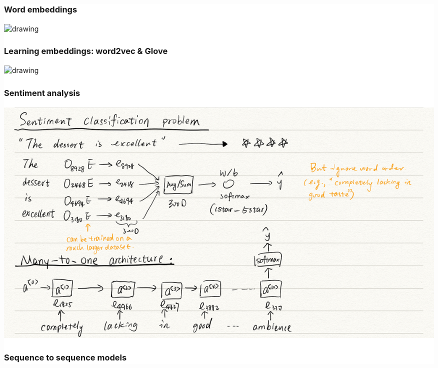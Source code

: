 ### Word embeddings <a name="emb"></a>
<img src="dlnotes/course5/c5_07_wordembed.png" alt="drawing" width="1000"/>

### Learning embeddings: word2vec & Glove <a name="emb2"></a>
<img src="dlnotes/course5/c5_08_learnembed.png" alt="drawing" width="1000"/>

### Sentiment analysis <a name="sent"></a>
<img src="dlnotes/course5/c5_09_sentiment.png" alt="drawing" width="1000"/>

### Sequence to sequence models <a name="seq2seq"></a>